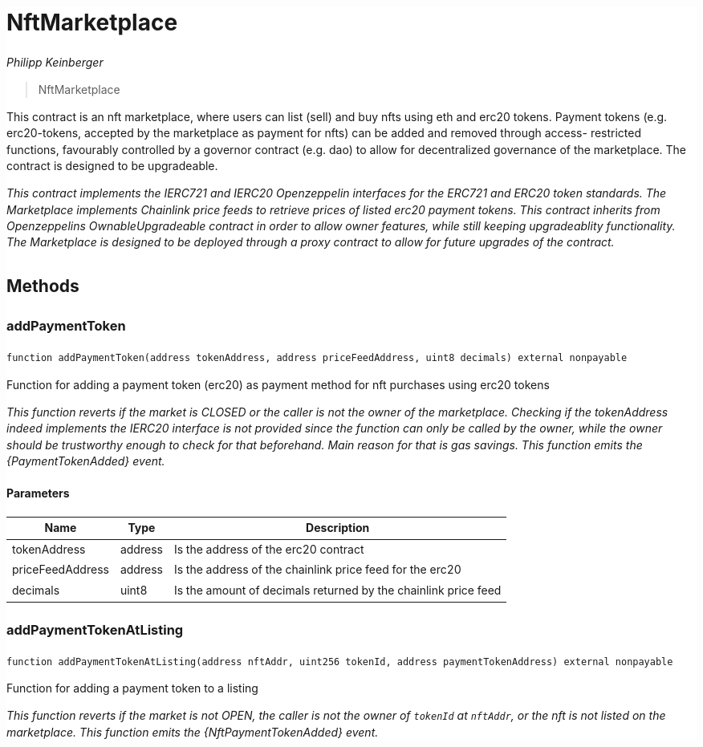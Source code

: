 # NftMarketplace

*Philipp Keinberger*

> NftMarketplace

This contract is an nft marketplace, where users can list (sell) and buy nfts using eth and erc20 tokens. Payment tokens (e.g. erc20-tokens, accepted by the marketplace as payment for nfts) can be added and removed through access- restricted functions, favourably controlled by a governor contract (e.g. dao) to allow for decentralized governance of the marketplace. The contract is designed to be upgradeable.

*This contract implements the IERC721 and IERC20 Openzeppelin interfaces for the ERC721 and ERC20 token standards. The Marketplace implements Chainlink price feeds to retrieve prices of listed erc20 payment tokens. This contract inherits from Openzeppelins OwnableUpgradeable contract in order to allow owner features, while still keeping upgradeablity functionality. The Marketplace is designed to be deployed through a proxy contract to allow for future upgrades of the contract.*

## Methods

### addPaymentToken

```solidity
function addPaymentToken(address tokenAddress, address priceFeedAddress, uint8 decimals) external nonpayable
```

Function for adding a payment token (erc20) as payment method for nft purchases using erc20 tokens

*This function reverts if the market is CLOSED or the caller is not the owner of the marketplace. Checking if the tokenAddress indeed implements the IERC20 interface is not provided since the function can only be called by the owner, while the owner should be trustworthy enough to check for that beforehand. Main reason for that is gas savings. This function emits the {PaymentTokenAdded} event.*

#### Parameters

| Name | Type | Description |
|---|---|---|
| tokenAddress | address | Is the address of the erc20 contract |
| priceFeedAddress | address | Is the address of the chainlink price feed for the erc20 |
| decimals | uint8 | Is the amount of decimals returned by the chainlink price feed |

### addPaymentTokenAtListing

```solidity
function addPaymentTokenAtListing(address nftAddr, uint256 tokenId, address paymentTokenAddress) external nonpayable
```

Function for adding a payment token to a listing

*This function reverts if the market is not OPEN, the caller is not the owner of `tokenId` at `nftAddr`, or the nft is not listed on the marketplace. This function emits the {NftPaymentTokenAdded} event.*

